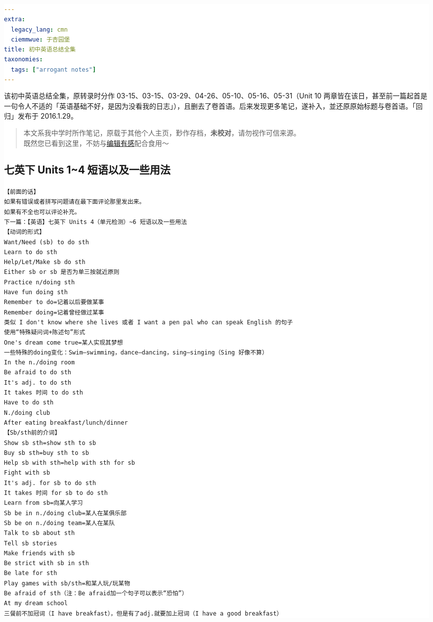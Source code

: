 ```yaml
---
extra:
  legacy_lang: cmn
  ciemmwue: 于杏园堡
title: 初中英语总结全集
taxonomies:
  tags: ["arrogant notes"]
---
```


该初中英语总结全集，原转录时分作 03-15、03-15、03-29、04-26、05-10、05-16、05-31（Unit 10 两章皆在该日，甚至前一篇起首是一句令人不适的「英语基础不好，是因为没看我的日志」），且删去了卷首语。后来发现更多笔记，遂补入，並还原原始标题与卷首语。「回归」发布于 2016.1.29。



> 本文系我中学时所作笔记，原载于其他个人主页，㝻作存档，**未校对**，请勿视作可信来源。  
> 既然您已看到这里，不妨与[编辑有感](/tags/arrogant-notes)配合食用～

## 七英下 Units 1~4 短语以及一些用法

```
【前面的话】
如果有错误或者拼写问题请在最下面评论那里发出来。
如果有不全也可以评论补充。
下一篇：【英语】七英下 Units 4（单元检测）~6 短语以及一些用法
【动词的形式】
Want/Need (sb) to do sth
Learn to do sth
Help/Let/Make sb do sth
Either sb or sb 是否为单三按就近原则
Practice n/doing sth
Have fun doing sth
Remember to do=记着以后要做某事
Remember doing=记着曾经做过某事
类似 I don't know where she lives 或者 I want a pen pal who can speak English 的句子
使用“特殊疑问词+陈述句”形式
One's dream come true=某人实现其梦想
一些特殊的doing变化：Swim—swimming，dance—dancing，sing—singing（Sing 好像不算）
In the n./doing room
Be afraid to do sth
It's adj. to do sth
It takes 时间 to do sth
Have to do sth
N./doing club
After eating breakfast/lunch/dinner
【Sb/sth前的介词】
Show sb sth=show sth to sb
Buy sb sth=buy sth to sb
Help sb with sth=help with sth for sb
Fight with sb
It's adj. for sb to do sth
It takes 时间 for sb to do sth
Learn from sb=向某人学习
Sb be in n./doing club=某人在某俱乐部
Sb be on n./doing team=某人在某队
Talk to sb about sth
Tell sb stories
Make friends with sb
Be strict with sb in sth
Be late for sth
Play games with sb/sth=和某人玩/玩某物
Be afraid of sth（注：Be afraid加一个句子可以表示“恐怕”）
At my dream school
三餐前不加冠词（I have breakfast），但是有了adj.就要加上冠词（I have a good breakfast）
```